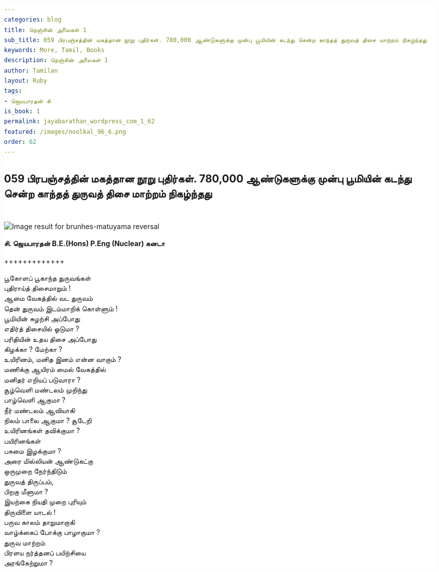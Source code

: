 ```yaml
---
categories: blog
title: நெஞ்சின் அலைகள் 1
sub_title: 059 பிரபஞ்சத்தின் மகத்தான நூறு புதிர்கள். 780,000 ஆண்டுகளுக்கு முன்பு பூமியின் கடந்து சென்ற காந்தத் துருவத் திசை மாற்றம் நிகழ்ந்தது
keywords: More, Tamil, Books
description: நெஞ்சின் அலைகள் 1
author: Tamilan
layout: Ruby
tags:
- ஜெயபாரதன் சி
is_book: 1
permalink: jayabarathan_wordpress_com_1_62
featured: /images/noolkal_96_6.png
order: 62
---
```



## 059 பிரபஞ்சத்தின் மகத்தான நூறு புதிர்கள். 780,000 ஆண்டுகளுக்கு முன்பு பூமியின் கடந்து சென்ற காந்தத் துருவத் திசை மாற்றம் நிகழ்ந்தது

#

![Image result for brunhes-matuyama reversal](https://i.ytimg.com/vi/Ou1BiorYRNU/hqdefault.jpg)

**சி. ஜெயபாரதன் B.E.(Hons) P.Eng (Nuclear) கனடா**

+++++++++++++

பூகோளப் பூகாந்த துருவங்கள்  
புதிராய்த் திசைமாறும் !  
ஆமை வேகத்தில் வட துருவம்  
தென் துருவம் இடம்மாறிக் கொள்ளும் !  
பூமியின் சுழற்சி அப்போது  
எதிர்த் திசையில் ஓடுமா ?  
பரிதியின் உதய திசை அப்போது  
கிழக்கா ? மேற்கா ?  
உயிரினம், மனித இனம் என்ன வாகும் ?  
மணிக்கு ஆயிரம் மைல் வேகத்தில்  
மனிதர் எறியப் படுவாரா ?  
சூழ்வெளி மண்டலம் முறிந்து  
பாழ்வெளி ஆகுமா ?  
நீர் மண்டலம் ஆவியாகி  
நிலம் பாலை ஆகுமா ? சூடேறி  
உயிரினங்கள் தவிக்குமா ?  
பயிரினங்கள்  
பசுமை இழக்குமா ?  
அரை மில்லியன் ஆண்டுகட்கு  
ஒருமுறை நேர்ந்திடும்  
துருவத் திருப்பம்,  
பிறகு மீளுமா ?  
இயற்கை நியதி முறை புரியும்  
திருவிளை யாடல் !  
பருவ காலம் தாறுமாறாகி  
வாழ்க்கைப் போக்கு பாழாகுமா ?  
துருவ மாற்றம்  
பிரளய நர்த்தனப் பயிற்சியை  
அரங்கேற்றுமா ?
